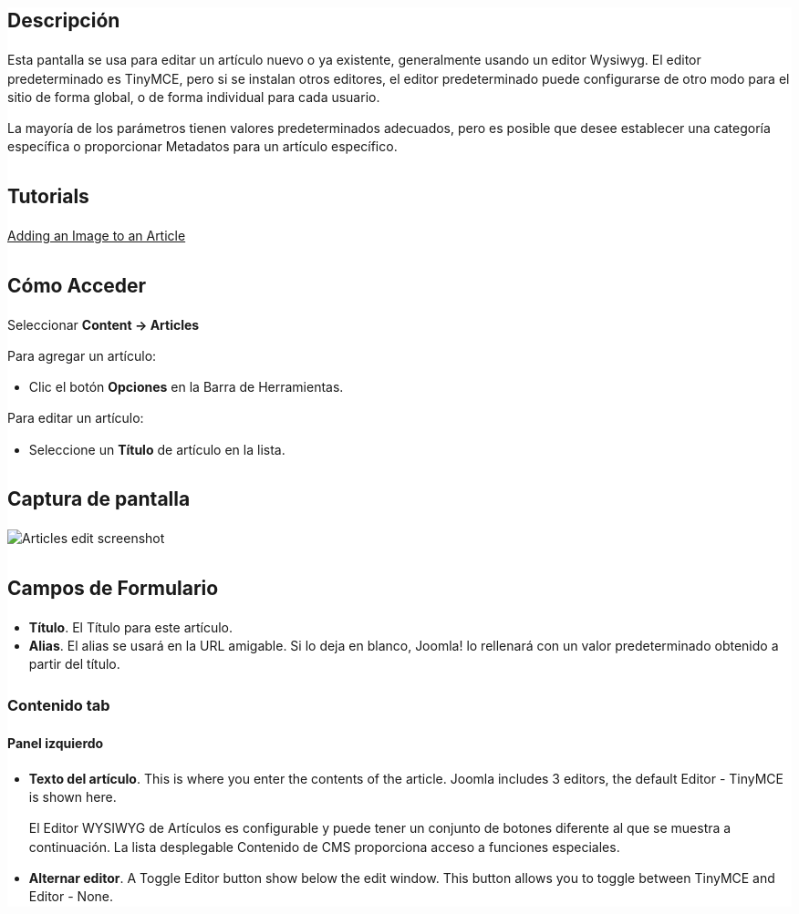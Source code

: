 

## Descripción

Esta pantalla se usa para editar un artículo nuevo o ya existente,
generalmente usando un editor Wysiwyg. El editor predeterminado es
TinyMCE, pero si se instalan otros editores, el editor predeterminado
puede configurarse de otro modo para el sitio de forma global, o de
forma individual para cada usuario.

La mayoría de los parámetros tienen valores predeterminados adecuados,
pero es posible que desee establecer una categoría específica o
proporcionar Metadatos para un artículo específico.

## Tutorials

[Adding an Image to an Article](jdocmanual?article=user/articles/adding-an-image-to-an-article "Adding an Image to an Article")

## Cómo Acceder
Seleccionar **Content → Articles**

Para agregar un artículo:

- Clic el botón **Opciones** en la Barra de Herramientas.

Para editar un artículo:

- Seleccione un **Título** de artículo en la lista.

## Captura de pantalla

![Articles edit screenshot](../../../es/images/articles/articles-edit-content-tab.png "Articles edit")

## Campos de Formulario

- **Título**. El Título para este artículo.
- **Alias**. El alias se usará en la URL amigable. Si lo deja en blanco,
  Joomla! lo rellenará con un valor predeterminado obtenido a partir del
  título.

### Contenido tab

#### Panel izquierdo

- **Texto del artículo**. This is where you enter the contents of the
  article. Joomla includes 3 editors, the default Editor - TinyMCE
  is shown here.

  El Editor WYSIWYG de Artículos es configurable y puede tener un conjunto
  de botones diferente al que se muestra a continuación. La lista
  desplegable Contenido de CMS proporciona acceso a funciones especiales.
- **Alternar editor**. A Toggle Editor button show below the edit
  window. This button allows you to toggle between TinyMCE and Editor - None.
